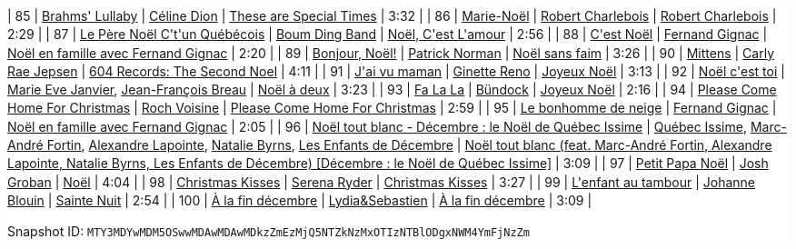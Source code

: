 | 85 | [Brahms' Lullaby](https://open.spotify.com/track/45WmAAkZYLAwXtwwHVoaWv) | [Céline Dion](https://open.spotify.com/artist/4S9EykWXhStSc15wEx8QFK) | [These are Special Times](https://open.spotify.com/album/5k27z7TrQn2O0mKMoiwHzN) | 3:32 |
| 86 | [Marie\-Noël](https://open.spotify.com/track/7416vFT1GFAiB5SCfwreB8) | [Robert Charlebois](https://open.spotify.com/artist/1862NkVrufCFJZkZJMfftO) | [Robert Charlebois](https://open.spotify.com/album/72BjupmR4TFq32qnJp3Pct) | 2:29 |
| 87 | [Le Père Noël C't'un Québécois](https://open.spotify.com/track/7adJp4379R1irkezIA3zjd) | [Boum Ding Band](https://open.spotify.com/artist/50ERNshVS98iuEFQfxGggG) | [Noël, C'est L'amour](https://open.spotify.com/album/3daWVuTqbiXedViUfOnN1V) | 2:56 |
| 88 | [C'est Noël](https://open.spotify.com/track/4US3M3oVGLNUNvIRAPfQcE) | [Fernand Gignac](https://open.spotify.com/artist/2kkSOj0G4YEXA4vHEvMve2) | [Noël en famille avec Fernand Gignac](https://open.spotify.com/album/0nk2eojsQE0RQ3RvfHAadZ) | 2:20 |
| 89 | [Bonjour, Noël!](https://open.spotify.com/track/4LkwLFS4dwvFxU06IUFMbY) | [Patrick Norman](https://open.spotify.com/artist/3eGAOzOuxjhxwi9MeQ7knd) | [Noël sans faim](https://open.spotify.com/album/3aoqwVv7tuZpUlrvo1oZ5b) | 3:26 |
| 90 | [Mittens](https://open.spotify.com/track/7CAktr74xIvZnE8eJHGYPX) | [Carly Rae Jepsen](https://open.spotify.com/artist/6sFIWsNpZYqfjUpaCgueju) | [604 Records: The Second Noel](https://open.spotify.com/album/0wkGuSTPqrhtX25czWgPfw) | 4:11 |
| 91 | [J'ai vu maman](https://open.spotify.com/track/7C2rBix360wLA61Al61APh) | [Ginette Reno](https://open.spotify.com/artist/6ApzBusQnGyfdiQ63CBLon) | [Joyeux Noël](https://open.spotify.com/album/3rXFr1d41AbHmCAl59aPwT) | 3:13 |
| 92 | [Noël c'est toi](https://open.spotify.com/track/4rG6whNnK2TY2OZ042G5XY) | [Marie Eve Janvier](https://open.spotify.com/artist/3jfG98eZ52LwCzKNfa9Nch), [Jean\-François Breau](https://open.spotify.com/artist/6TQdhArWgJCZTAHu9V2gdu) | [Noël à deux](https://open.spotify.com/album/0r6b4y7D20hyhozvOci7nv) | 3:23 |
| 93 | [Fa La La](https://open.spotify.com/track/7CjvhcsLdCtR1CtLTLLd0f) | [Bündock](https://open.spotify.com/artist/7I7WZG8yRVDD5nTxDRUhFD) | [Joyeux Noël](https://open.spotify.com/album/2OlKZ24ZW2kOwZz4Xd3zio) | 2:16 |
| 94 | [Please Come Home For Christmas](https://open.spotify.com/track/4sXg2Nd58C4pQp9reilr2R) | [Roch Voisine](https://open.spotify.com/artist/77xlFule9mFzOWT9Uk80xY) | [Please Come Home For Christmas](https://open.spotify.com/album/12uSasNKEymdQOcsxGiWBr) | 2:59 |
| 95 | [Le bonhomme de neige](https://open.spotify.com/track/45IFGd75CJNQmkA5KZqhvf) | [Fernand Gignac](https://open.spotify.com/artist/2kkSOj0G4YEXA4vHEvMve2) | [Noël en famille avec Fernand Gignac](https://open.spotify.com/album/0nk2eojsQE0RQ3RvfHAadZ) | 2:05 |
| 96 | [Noël tout blanc \- Décembre : le Noël de Québec Issime](https://open.spotify.com/track/4jnuZMjF2nvBWTdA3MtTbX) | [Québec Issime](https://open.spotify.com/artist/7gtD7XIKiUOORajXTt6bO7), [Marc\-André Fortin](https://open.spotify.com/artist/2DwEhYCcTcVbqoSFwaxuhI), [Alexandre Lapointe](https://open.spotify.com/artist/04mRH0TRHwKcPf5PxqJBfO), [Natalie Byrns](https://open.spotify.com/artist/3oztZVgQ27wNBMDttJskLO), [Les Enfants de Décembre](https://open.spotify.com/artist/4oPfByw3kxFBch8bD3cjAI) | [Noël tout blanc \(feat\. Marc\-André Fortin, Alexandre Lapointe, Natalie Byrns, Les Enfants de Décembre\) \[Décembre : le Noël de Québec Issime\]](https://open.spotify.com/album/1ZEK98TTUoRKnmMFYpF6wQ) | 3:09 |
| 97 | [Petit Papa Noël](https://open.spotify.com/track/0w2OW2wHawQ08AYBaHlxgL) | [Josh Groban](https://open.spotify.com/artist/6cXMpsP9x0SH4kFfMyVezF) | [Noël](https://open.spotify.com/album/4kqXw1yf9EKamws0zCarGt) | 4:04 |
| 98 | [Christmas Kisses](https://open.spotify.com/track/5LG0ZOxFnRrkib5uVzbBEi) | [Serena Ryder](https://open.spotify.com/artist/3jmxkI8Jhv8bHOd2qSiU9j) | [Christmas Kisses](https://open.spotify.com/album/1aMr2tXEiiY6VfR0JhLoxP) | 3:27 |
| 99 | [L'enfant au tambour](https://open.spotify.com/track/4jtna43xiyQKSghOBwh0l8) | [Johanne Blouin](https://open.spotify.com/artist/1f8PCpHKhzkLb2y7wnijjd) | [Sainte Nuit](https://open.spotify.com/album/3DCGt7eg6TFrAa5tVf9zja) | 2:54 |
| 100 | [À la fin décembre](https://open.spotify.com/track/3N46SoPdsLRzjAc5JVaPhV) | [Lydia&Sebastien](https://open.spotify.com/artist/1saGaP0yZcG7aKOJVdJCse) | [À la fin décembre](https://open.spotify.com/album/1IGsxh3BHMUVT3MkJPKbK3) | 3:09 |

Snapshot ID: `MTY3MDYwMDM5OSwwMDAwMDAwMDkzZmEzMjQ5NTZkNzMxOTIzNTBlODgxNWM4YmFjNzZm`
